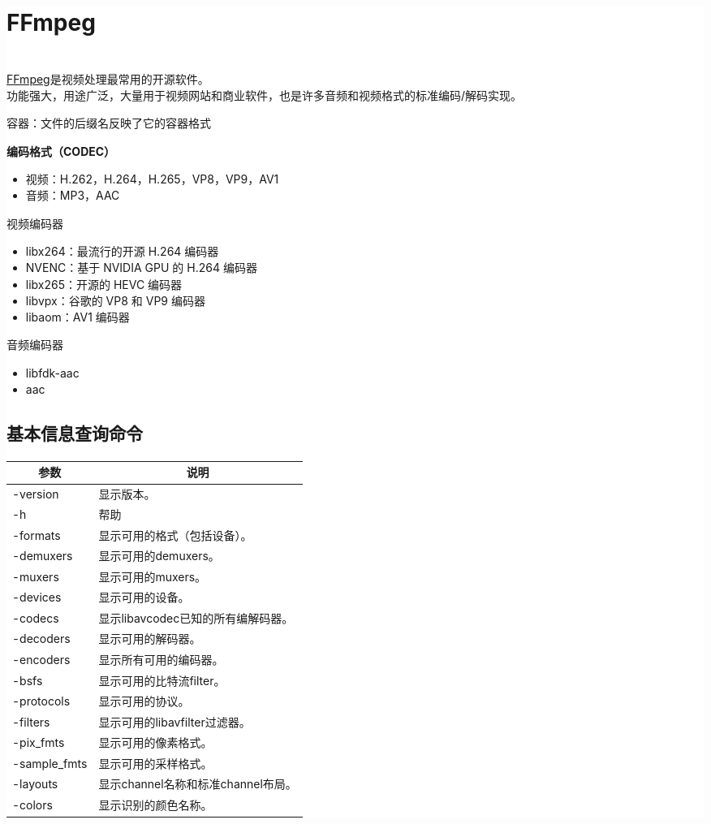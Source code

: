 


# FFmpeg

  <br />  [FFmpeg](https://ffmpeg.org/)是视频处理最常用的开源软件。  <br />  功能强大，用途广泛，大量用于视频网站和商业软件，也是许多音频和视频格式的标准编码/解码实现。

容器：文件的后缀名反映了它的容器格式

**编码格式（CODEC）**

- 视频：H.262，H.264，H.265，VP8，VP9，AV1
- 音频：MP3，AAC



视频编码器

- libx264：最流行的开源 H.264 编码器
- NVENC：基于 NVIDIA GPU 的 H.264 编码器
- libx265：开源的 HEVC 编码器
- libvpx：谷歌的 VP8 和 VP9 编码器
- libaom：AV1 编码器

音频编码器

- libfdk-aac
- aac




## 基本信息查询命令
| 参数 | 说明 |
| --- | --- |
| -version | 显示版本。 |
| -h | 帮助 |
| -formats | 显示可用的格式（包括设备）。 |
| -demuxers | 显示可用的demuxers。 |
| -muxers | 显示可用的muxers。 |
| -devices | 显示可用的设备。 |
| -codecs | 显示libavcodec已知的所有编解码器。 |
| -decoders | 显示可用的解码器。 |
| -encoders | 显示所有可用的编码器。 |
| -bsfs | 显示可用的比特流filter。 |
| -protocols | 显示可用的协议。 |
| -filters | 显示可用的libavfilter过滤器。 |
| -pix_fmts | 显示可用的像素格式。 |
| -sample_fmts | 显示可用的采样格式。 |
| -layouts | 显示channel名称和标准channel布局。 |
| -colors | 显示识别的颜色名称。 |
